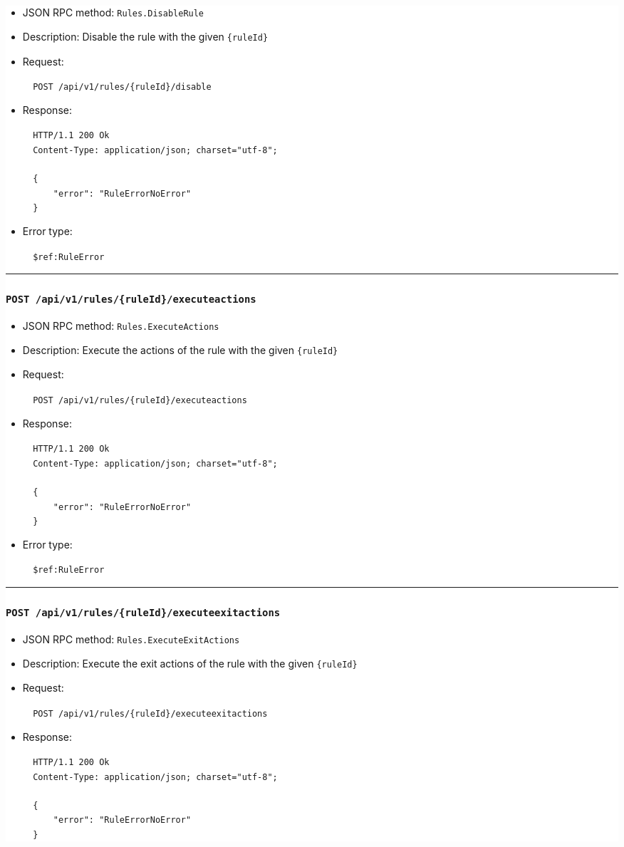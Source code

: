 * JSON RPC method: `Rules.DisableRule`
* Description: Disable the rule with the given `{ruleId}`
* Request:
        
        POST /api/v1/rules/{ruleId}/disable

* Response:
    
        HTTP/1.1 200 Ok
        Content-Type: application/json; charset="utf-8";

        {
            "error": "RuleErrorNoError"
        }

* Error type:

        $ref:RuleError
   
-----------------------------------------------------
### `POST /api/v1/rules/{ruleId}/executeactions`

* JSON RPC method: `Rules.ExecuteActions`
* Description: Execute the actions of the rule with the given `{ruleId}`
* Request:
        
        POST /api/v1/rules/{ruleId}/executeactions

* Response:
    
        HTTP/1.1 200 Ok
        Content-Type: application/json; charset="utf-8";

        {
            "error": "RuleErrorNoError"
        }

* Error type:

        $ref:RuleError
   
-----------------------------------------------------
### `POST /api/v1/rules/{ruleId}/executeexitactions`

* JSON RPC method: `Rules.ExecuteExitActions`
* Description: Execute the exit actions of the rule with the given `{ruleId}`
* Request:
        
        POST /api/v1/rules/{ruleId}/executeexitactions

* Response:
    
        HTTP/1.1 200 Ok
        Content-Type: application/json; charset="utf-8";

        {
            "error": "RuleErrorNoError"
        }
